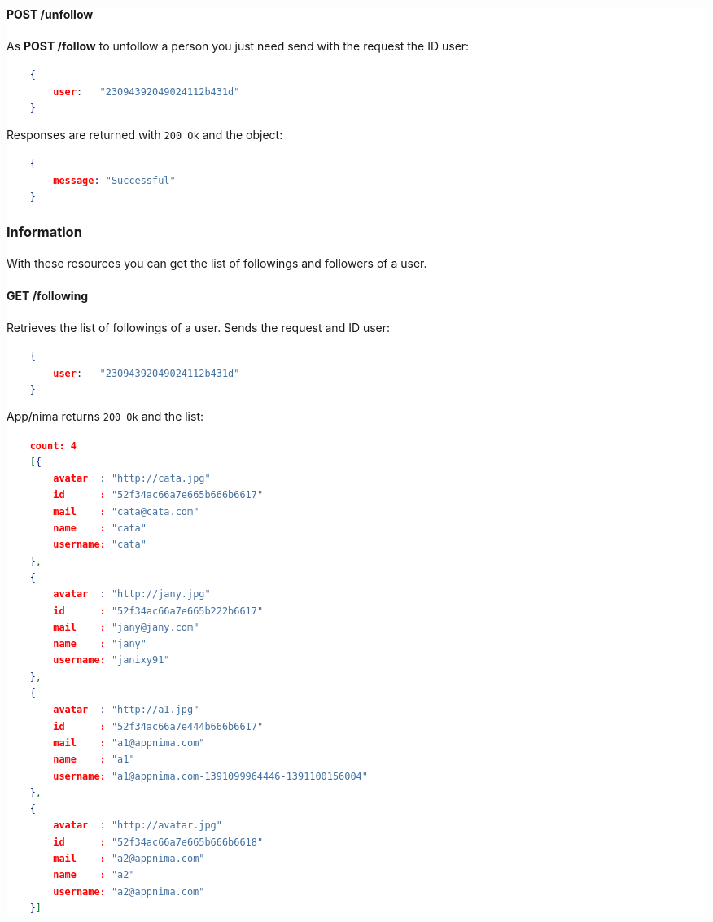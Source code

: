 #### POST /unfollow
As **POST /follow** to unfollow a person you just need send with the request the ID user:
```json
    {
        user:   "23094392049024112b431d"
    }
```

Responses are returned with `200 Ok` and the object:

```json
    {
        message: "Successful"
    }
```

### Information
With these resources you can get the list of followings and followers of a user.

#### GET /following
Retrieves the list of followings of a user. Sends the request and ID user:
```json
    {
        user:   "23094392049024112b431d"
    }
```

App/nima returns `200 Ok` and the list:
```json
    count: 4
    [{
        avatar  : "http://cata.jpg"
        id      : "52f34ac66a7e665b666b6617"
        mail    : "cata@cata.com"
        name    : "cata"
        username: "cata"
    },
    {
        avatar  : "http://jany.jpg"
        id      : "52f34ac66a7e665b222b6617"
        mail    : "jany@jany.com"
        name    : "jany"
        username: "janixy91"
    },
    {
        avatar  : "http://a1.jpg"
        id      : "52f34ac66a7e444b666b6617"
        mail    : "a1@appnima.com"
        name    : "a1"
        username: "a1@appnima.com-1391099964446-1391100156004"
    },
    {
        avatar  : "http://avatar.jpg"
        id      : "52f34ac66a7e665b666b6618"
        mail    : "a2@appnima.com"
        name    : "a2"
        username: "a2@appnima.com"
    }]
```
